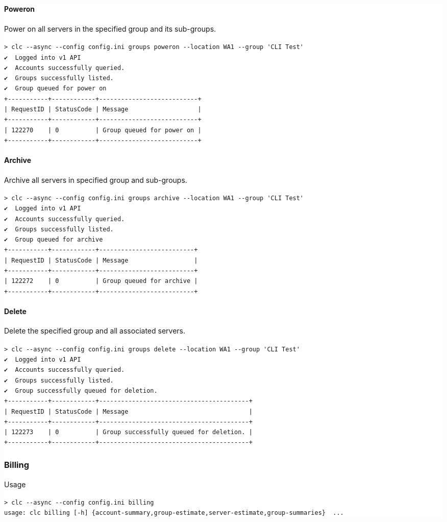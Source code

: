 ```
```

#### Poweron
Power on all servers in the specified group and its sub-groups.
```
> clc --async --config config.ini groups poweron --location WA1 --group 'CLI Test'
✔  Logged into v1 API
✔  Accounts successfully queried.
✔  Groups successfully listed.
✔  Group queued for power on
+-----------+------------+---------------------------+
| RequestID | StatusCode | Message                   |
+-----------+------------+---------------------------+
| 122270    | 0          | Group queued for power on |
+-----------+------------+---------------------------+
```

#### Archive
Archive all servers in specified group and sub-groups.
```
> clc --async --config config.ini groups archive --location WA1 --group 'CLI Test'
✔  Logged into v1 API
✔  Accounts successfully queried.
✔  Groups successfully listed.
✔  Group queued for archive
+-----------+------------+--------------------------+
| RequestID | StatusCode | Message                  |
+-----------+------------+--------------------------+
| 122272    | 0          | Group queued for archive |
+-----------+------------+--------------------------+
```

#### Delete
Delete the specified group and all associated servers.
```
> clc --async --config config.ini groups delete --location WA1 --group 'CLI Test'
✔  Logged into v1 API
✔  Accounts successfully queried.
✔  Groups successfully listed.
✔  Group successfully queued for deletion.
+-----------+------------+-----------------------------------------+
| RequestID | StatusCode | Message                                 |
+-----------+------------+-----------------------------------------+
| 122273    | 0          | Group successfully queued for deletion. |
+-----------+------------+-----------------------------------------+
```

### Billing
Usage
```
> clc --async --config config.ini billing
usage: clc billing [-h] {account-summary,group-estimate,server-estimate,group-summaries}  ...
```
